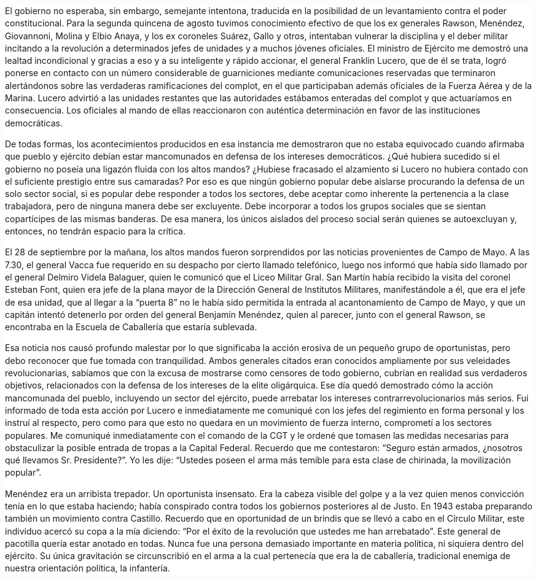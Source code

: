 El gobierno no esperaba, sin embargo, semejante intentona, traducida en la posibilidad de un
levantamiento contra el poder constitucional. Para la segunda quincena de agosto tuvimos
conocimiento efectivo de que los ex generales Rawson, Menéndez, Giovannoni, Molina y Elbio
Anaya, y los ex coroneles Suárez, Gallo y otros, intentaban vulnerar la disciplina y el deber
militar incitando a la revolución a determinados jefes de unidades y a muchos jóvenes oficiales. El
ministro de Ejército me demostró una lealtad incondicional y gracias a eso y a su inteligente y
rápido accionar, el general Franklin Lucero, que de él se trata, logró ponerse en contacto con un
número considerable de guarniciones mediante comunicaciones reservadas que terminaron
alertándonos sobre las verdaderas ramificaciones del complot, en el que participaban además
oficiales de la Fuerza Aérea y de la Marina. Lucero advirtió a las unidades restantes que las
autoridades estábamos enteradas del complot y que actuaríamos en consecuencia. Los oficiales al
mando de ellas reaccionaron con auténtica determinación en favor de las instituciones
democráticas.

De todas formas, los acontecimientos producidos en esa instancia me demostraron que no
estaba equivocado cuando afirmaba que pueblo y ejército debían estar mancomunados en defensa
de los intereses democráticos. ¿Qué hubiera sucedido si el gobierno no poseía una ligazón fluida
con los altos mandos? ¿Hubiese fracasado el alzamiento si Lucero no hubiera contado con el
suficiente prestigio entre sus camaradas? Por eso es que ningún gobierno popular debe aislarse
procurando la defensa de un solo sector social, si es popular debe responder a todos los sectores,
debe aceptar como inherente la pertenencia a la clase trabajadora, pero de ninguna manera debe
ser excluyente. Debe incorporar a todos los grupos sociales que se sientan copartícipes de las
mismas banderas. De esa manera, los únicos aislados del proceso social serán quienes se
autoexcluyan y, entonces, no tendrán espacio para la crítica.

El 28 de septiembre por la mañana, los altos mandos fueron sorprendidos por las noticias
provenientes de Campo de Mayo. A las 7.30, el general Vacca fue requerido en su despacho por
cierto llamado telefónico, luego nos informó que había sido llamado por el general Delmiro Videla
Balaguer, quien le comunicó que el Liceo Militar Gral. San Martín había recibido la visita del
coronel Esteban Font, quien era jefe de la plana mayor de la Dirección General de Institutos
Militares, manifestándole a él, que era el jefe de esa unidad, que al llegar a la “puerta 8” no le
había sido permitida la entrada al acantonamiento de Campo de Mayo, y que un capitán intentó
detenerlo por orden del general Benjamín Menéndez, quien al parecer, junto con el general
Rawson, se encontraba en la Escuela de Caballería que estaría sublevada.

Esa noticia nos causó profundo malestar por lo que significaba la acción erosiva de un pequeño
grupo de oportunistas, pero debo reconocer que fue tomada con tranquilidad. Ambos generales
citados eran conocidos ampliamente por sus veleidades revolucionarias, sabíamos que con la
excusa de mostrarse como censores de todo gobierno, cubrían en realidad sus verdaderos
objetivos, relacionados con la defensa de los intereses de la elite oligárquica. Ese día quedó
demostrado cómo la acción mancomunada del pueblo, incluyendo un sector del ejército, puede
arrebatar los intereses contrarrevolucionarios más serios. Fui informado de toda esta acción por
Lucero e inmediatamente me comuniqué con los jefes del regimiento en forma personal y los
instruí al respecto, pero como para que esto no quedara en un movimiento de fuerza interno,
comprometí a los sectores populares. Me comuniqué inmediatamente con el comando de la CGT y
le ordené que tomasen las medidas necesarias para obstaculizar la posible entrada de tropas a la
Capital Federal. Recuerdo que me contestaron: “Seguro están armados, ¿nosotros qué llevamos Sr.
Presidente?”. Yo les dije: “Ustedes poseen el arma más temible para esta clase de chirinada, la
movilización popular”.

Menéndez era un arribista trepador. Un oportunista insensato. Era la cabeza visible del golpe y a
la vez quien menos convicción tenía en lo que estaba haciendo; había conspirado contra todos los
gobiernos posteriores al de Justo. En 1943 estaba preparando también un movimiento contra
Castillo. Recuerdo que en oportunidad de un brindis que se llevó a cabo en el Círculo Militar, este
individuo acercó su copa a la mía diciendo: “Por el éxito de la revolución que ustedes me han
arrebatado”. Este general de pacotilla quería estar anotado en todas. Nunca fue una persona
demasiado importante en materia política, ni siquiera dentro del ejército. Su única gravitación se
circunscribió en el arma a la cual pertenecía que era la de caballería, tradicional enemiga de
nuestra orientación política, la infantería.
